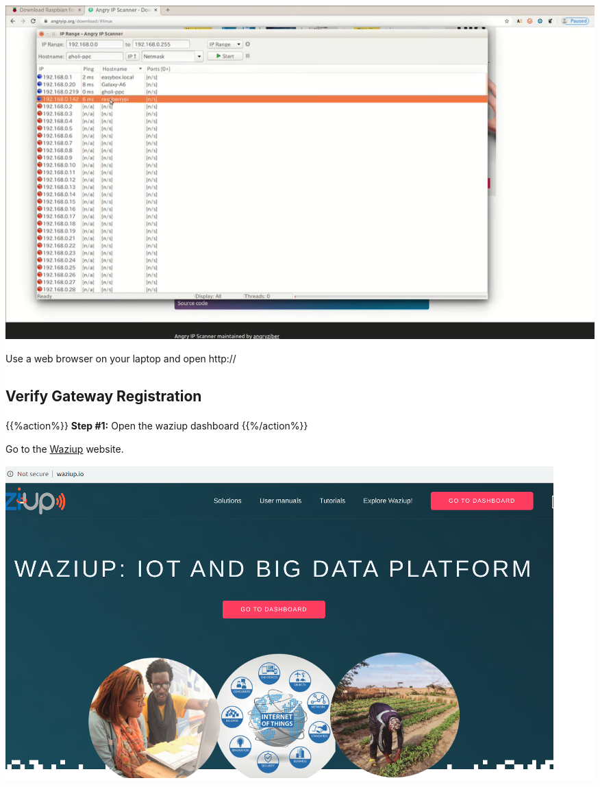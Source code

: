 ![IP scanner](img/image51.png)

Use a web browser on your laptop and open http://<gateway IP>

Verify Gateway Registration
---------------------------

{{%action%}}
**Step \#1:** Open the waziup dashboard
{{%/action%}}

Go to the [Waziup](https://waziup.io) website.

![Waziup.io website](img/image35.png)
